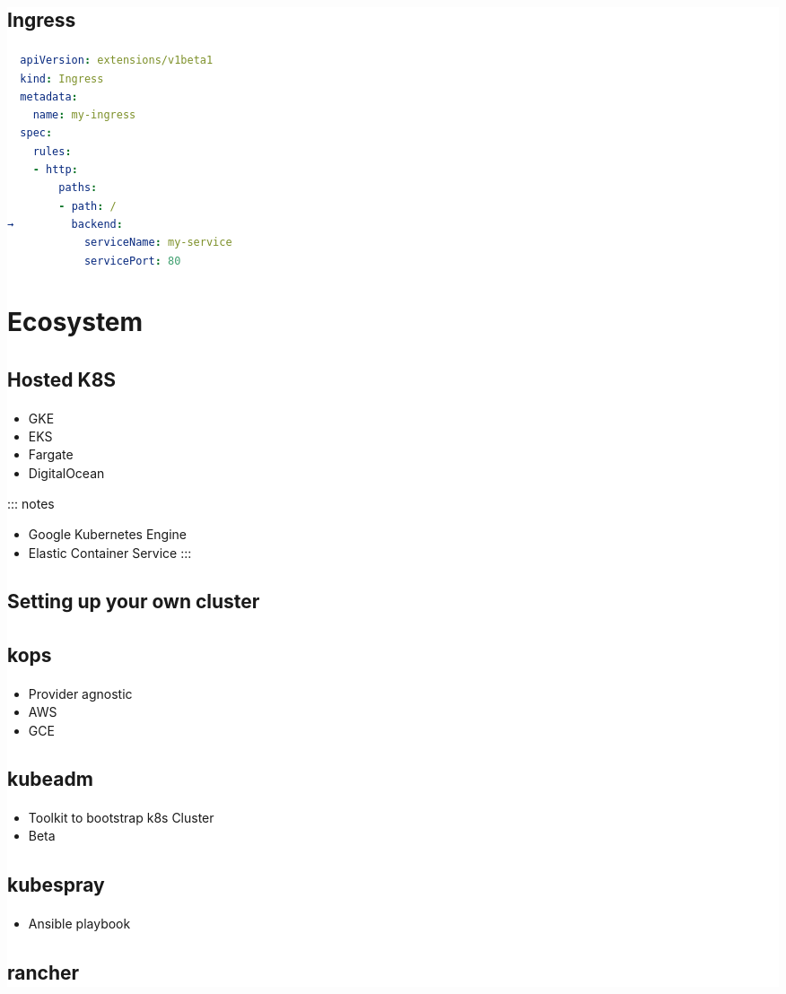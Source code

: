 ## Ingress

```yaml
  apiVersion: extensions/v1beta1
  kind: Ingress
  metadata:
    name: my-ingress
  spec:
    rules:
    - http:
        paths:
        - path: /
→         backend:
            serviceName: my-service
            servicePort: 80
```

# Ecosystem

## Hosted K8S

* GKE
* EKS
* Fargate
* DigitalOcean

::: notes
* Google Kubernetes Engine
* Elastic Container Service
:::

## Setting up your own cluster

## kops

* Provider agnostic
* AWS
* GCE

## kubeadm

* Toolkit to bootstrap k8s Cluster
* Beta

## kubespray

* Ansible playbook

## rancher
